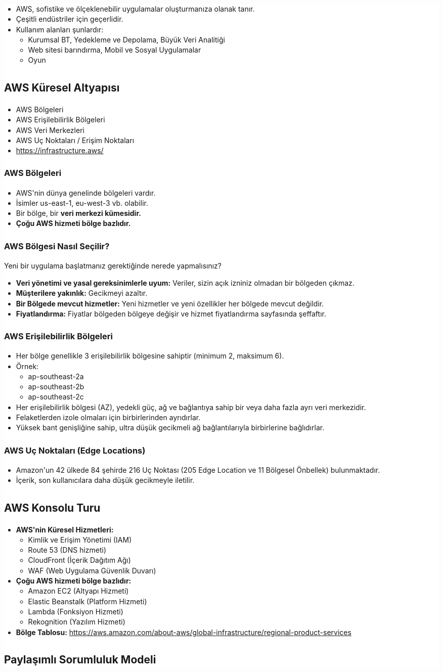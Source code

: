 - AWS, sofistike ve ölçeklenebilir uygulamalar oluşturmanıza olanak tanır.
- Çeşitli endüstriler için geçerlidir.
- Kullanım alanları şunlardır:
  - Kurumsal BT, Yedekleme ve Depolama, Büyük Veri Analitiği
  - Web sitesi barındırma, Mobil ve Sosyal Uygulamalar
  - Oyun
## AWS Küresel Altyapısı

- AWS Bölgeleri
- AWS Erişilebilirlik Bölgeleri
- AWS Veri Merkezleri
- AWS Uç Noktaları / Erişim Noktaları
- <https://infrastructure.aws/>
### AWS Bölgeleri

- AWS'nin dünya genelinde bölgeleri vardır.
- İsimler us-east-1, eu-west-3 vb. olabilir.
- Bir bölge, bir **veri merkezi kümesidir.**
- **Çoğu AWS hizmeti bölge bazlıdır.**
### AWS Bölgesi Nasıl Seçilir?

Yeni bir uygulama başlatmanız gerektiğinde nerede yapmalısınız?

- **Veri yönetimi ve yasal gereksinimlerle uyum:** Veriler, sizin açık izniniz olmadan bir bölgeden çıkmaz.
- **Müşterilere yakınlık:** Gecikmeyi azaltır.
- **Bir Bölgede mevcut hizmetler:** Yeni hizmetler ve yeni özellikler her bölgede mevcut değildir.
- **Fiyatlandırma:** Fiyatlar bölgeden bölgeye değişir ve hizmet fiyatlandırma sayfasında şeffaftır.
### AWS Erişilebilirlik Bölgeleri

- Her bölge genellikle 3 erişilebilirlik bölgesine sahiptir (minimum 2, maksimum 6). 
- Örnek:
  - ap-southeast-2a
  - ap-southeast-2b
  - ap-southeast-2c
- Her erişilebilirlik bölgesi (AZ), yedekli güç, ağ ve bağlantıya sahip bir veya daha fazla ayrı veri merkezidir.
- Felaketlerden izole olmaları için birbirlerinden ayrıdırlar.
- Yüksek bant genişliğine sahip, ultra düşük gecikmeli ağ bağlantılarıyla birbirlerine bağlıdırlar.
### AWS Uç Noktaları (Edge Locations)

- Amazon'un 42 ülkede 84 şehirde 216 Uç Noktası (205 Edge Location ve 11 Bölgesel Önbellek) bulunmaktadır.
- İçerik, son kullanıcılara daha düşük gecikmeyle iletilir.
## AWS Konsolu Turu

- **AWS'nin Küresel Hizmetleri:**
  - Kimlik ve Erişim Yönetimi (IAM)
  - Route 53 (DNS hizmeti)
  - CloudFront (İçerik Dağıtım Ağı)
  - WAF (Web Uygulama Güvenlik Duvarı)
- **Çoğu AWS hizmeti bölge bazlıdır:**
  - Amazon EC2 (Altyapı Hizmeti)
  - Elastic Beanstalk (Platform Hizmeti)
  - Lambda (Fonksiyon Hizmeti)
  - Rekognition (Yazılım Hizmeti)
- **Bölge Tablosu:** <https://aws.amazon.com/about-aws/global-infrastructure/regional-product-services>
## Paylaşımlı Sorumluluk Modeli
